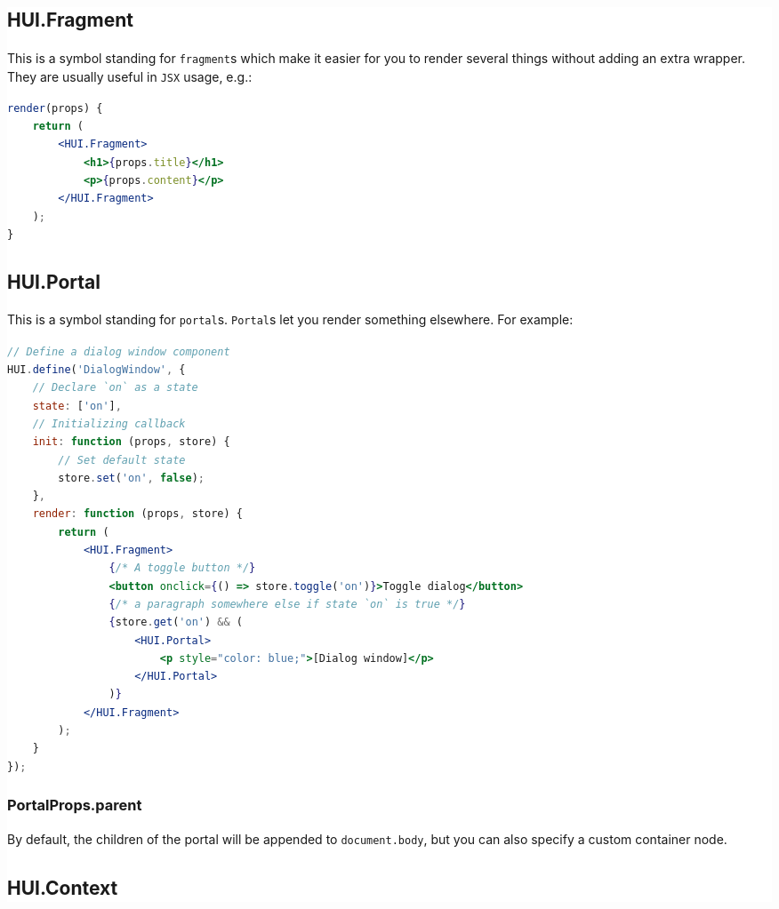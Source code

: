 ## HUI.Fragment

This is a symbol standing for `fragment`s which make it easier for you to render several things without adding an extra wrapper. They are usually useful in `JSX` usage, e.g.:

```jsx
render(props) {
    return (
        <HUI.Fragment>
            <h1>{props.title}</h1>
            <p>{props.content}</p>
        </HUI.Fragment>
    );
}
```

## HUI.Portal

This is a symbol standing for `portal`s. `Portal`s let you render something elsewhere. For example:

```jsx
// Define a dialog window component
HUI.define('DialogWindow', {
    // Declare `on` as a state
    state: ['on'],
    // Initializing callback
    init: function (props, store) {
        // Set default state
        store.set('on', false);
    },
    render: function (props, store) {
        return (
            <HUI.Fragment>
                {/* A toggle button */}
                <button onclick={() => store.toggle('on')}>Toggle dialog</button>
                {/* a paragraph somewhere else if state `on` is true */}
                {store.get('on') && (
                    <HUI.Portal>
                        <p style="color: blue;">[Dialog window]</p>
                    </HUI.Portal>
                )}
            </HUI.Fragment>
        );
    }
});
```

### PortalProps.parent

By default, the children of the portal will be appended to `document.body`, but you can also specify a custom container node.

## HUI.Context
